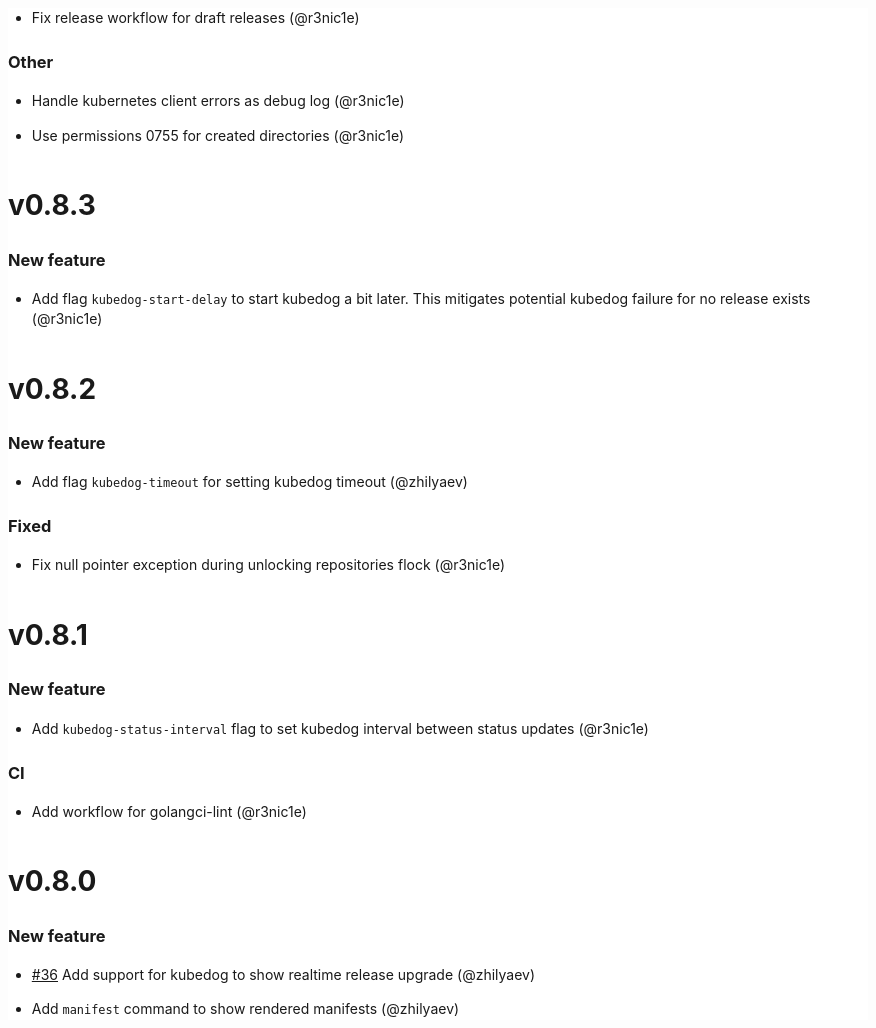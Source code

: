 * Fix release workflow for draft releases (@r3nic1e)

### Other

* Handle kubernetes client errors as debug log (@r3nic1e)

* Use permissions 0755 for created directories (@r3nic1e)



# v0.8.3

### New feature

* Add flag `kubedog-start-delay` to start kubedog a bit later. This mitigates potential kubedog failure for no release exists (@r3nic1e)



# v0.8.2

### New feature

* Add flag `kubedog-timeout` for setting kubedog timeout (@zhilyaev)

### Fixed

* Fix null pointer exception during unlocking repositories flock (@r3nic1e)



# v0.8.1

### New feature

* Add `kubedog-status-interval` flag to set kubedog interval between status updates (@r3nic1e)

### CI

* Add workflow for golangci-lint (@r3nic1e)



# v0.8.0

### New feature

* [#36](https://github.com/helmwave/helmwave/issues/36) Add support for kubedog to show realtime release upgrade (@zhilyaev)

* Add `manifest` command to show rendered manifests (@zhilyaev)

